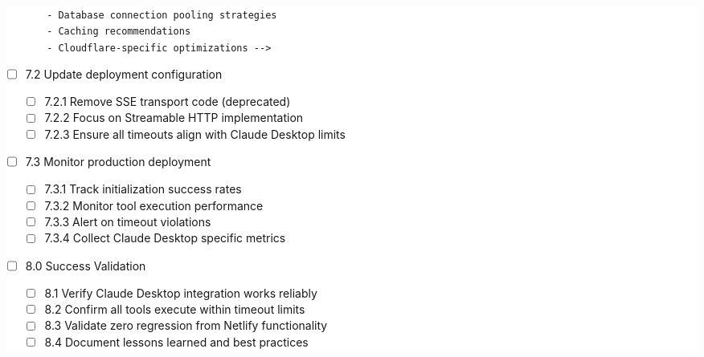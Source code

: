            - Database connection pooling strategies
           - Caching recommendations
           - Cloudflare-specific optimizations -->
           
  - [ ] 7.2 Update deployment configuration
    - [ ] 7.2.1 Remove SSE transport code (deprecated)
      <!-- Delete any SSE-specific handlers since it's deprecated.
           Focus only on Streamable HTTP transport. -->
    - [ ] 7.2.2 Focus on Streamable HTTP implementation
      <!-- Ensure the Worker supports the modern transport spec:
           https://github.com/modelcontextprotocol/specification/blob/main/docs/transport/http.md -->
    - [ ] 7.2.3 Ensure all timeouts align with Claude Desktop limits
      <!-- Add explicit timeouts to wrangler.toml if needed:
      ```toml
      [env.production]
      compatibility_flags = ["nodejs_compat"]
      # Workers have a 30s CPU time limit by default - perfect for Claude Desktop
      ```
      -->
      
  - [ ] 7.3 Monitor production deployment
    <!-- Set up monitoring before issues arise -->
    - [ ] 7.3.1 Track initialization success rates
      <!-- Use Cloudflare Analytics or custom metrics:
           - Count successful vs failed initializations
           - Track initialization duration percentiles (p50, p95, p99) -->
    - [ ] 7.3.2 Monitor tool execution performance
      <!-- For each tool, track:
           - Execution time
           - Success/failure rate
           - Error types -->
    - [ ] 7.3.3 Alert on timeout violations
      <!-- Set up alerts (email, Slack, etc.) when:
           - Any initialization takes >50s (approaching limit)
           - Any tool execution takes >25s (approaching limit)
           - Error rate exceeds 5% -->
    - [ ] 7.3.4 Collect Claude Desktop specific metrics
      <!-- Track:
           - Which version of Claude Desktop is connecting
           - Which tools are most used
           - Common error patterns -->

- [ ] 8.0 Success Validation
  
  
  - [ ] 8.1 Verify Claude Desktop integration works reliably
    <!-- Success criteria:
         - Can connect to MCP server via workers-mcp proxy
         - Tools appear in Claude Desktop UI
         - All tools execute successfully
         - No timeout errors during normal use -->
  - [ ] 8.2 Confirm all tools execute within timeout limits
    <!-- Run each tool 10 times and verify:
         - 100% complete within 30 seconds
         - Initialization always completes within 60 seconds -->
  - [ ] 8.3 Validate zero regression from Netlify functionality
    <!-- Compare with original Netlify implementation:
         - Same tools available
         - Same response formats
         - Same or better performance -->
  - [ ] 8.4 Document lessons learned and best practices
    <!-- Create a retrospective document covering:
         - What worked well